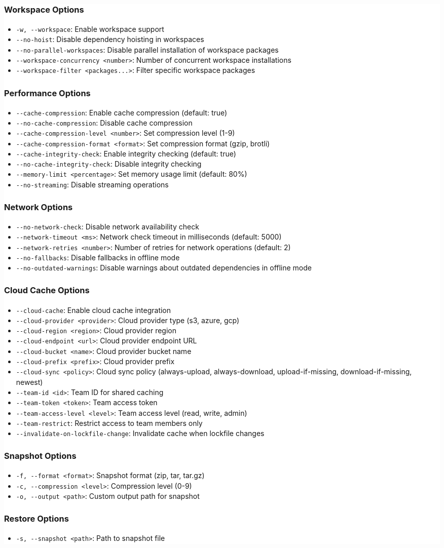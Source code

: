 ### Workspace Options

- `-w, --workspace`: Enable workspace support
- `--no-hoist`: Disable dependency hoisting in workspaces
- `--no-parallel-workspaces`: Disable parallel installation of workspace packages
- `--workspace-concurrency <number>`: Number of concurrent workspace installations
- `--workspace-filter <packages...>`: Filter specific workspace packages

### Performance Options

- `--cache-compression`: Enable cache compression (default: true)
- `--no-cache-compression`: Disable cache compression
- `--cache-compression-level <number>`: Set compression level (1-9)
- `--cache-compression-format <format>`: Set compression format (gzip, brotli)
- `--cache-integrity-check`: Enable integrity checking (default: true)
- `--no-cache-integrity-check`: Disable integrity checking
- `--memory-limit <percentage>`: Set memory usage limit (default: 80%)
- `--no-streaming`: Disable streaming operations

### Network Options

- `--no-network-check`: Disable network availability check
- `--network-timeout <ms>`: Network check timeout in milliseconds (default: 5000)
- `--network-retries <number>`: Number of retries for network operations (default: 2)
- `--no-fallbacks`: Disable fallbacks in offline mode
- `--no-outdated-warnings`: Disable warnings about outdated dependencies in offline mode

### Cloud Cache Options

- `--cloud-cache`: Enable cloud cache integration
- `--cloud-provider <provider>`: Cloud provider type (s3, azure, gcp)
- `--cloud-region <region>`: Cloud provider region
- `--cloud-endpoint <url>`: Cloud provider endpoint URL
- `--cloud-bucket <name>`: Cloud provider bucket name
- `--cloud-prefix <prefix>`: Cloud provider prefix
- `--cloud-sync <policy>`: Cloud sync policy (always-upload, always-download, upload-if-missing, download-if-missing, newest)
- `--team-id <id>`: Team ID for shared caching
- `--team-token <token>`: Team access token
- `--team-access-level <level>`: Team access level (read, write, admin)
- `--team-restrict`: Restrict access to team members only
- `--invalidate-on-lockfile-change`: Invalidate cache when lockfile changes

### Snapshot Options

- `-f, --format <format>`: Snapshot format (zip, tar, tar.gz)
- `-c, --compression <level>`: Compression level (0-9)
- `-o, --output <path>`: Custom output path for snapshot

### Restore Options

- `-s, --snapshot <path>`: Path to snapshot file
